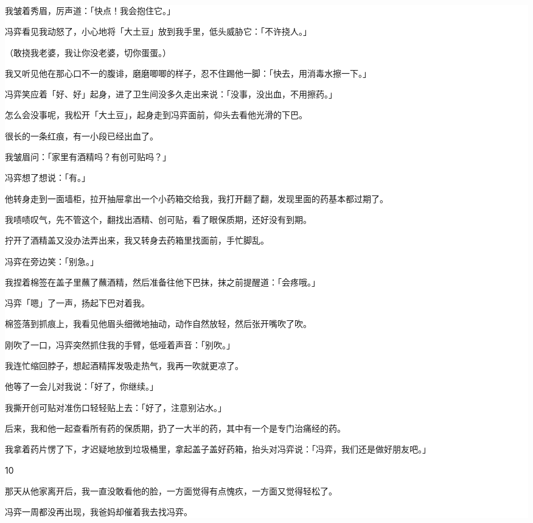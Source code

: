我皱着秀眉，厉声道：「快点！我会抱住它。」


冯弈看见我动怒了，小心地将「大土豆」放到我手里，低头威胁它：「不许挠人。」


（敢挠我老婆，我让你没老婆，切你蛋蛋。）


我又听见他在那心口不一的腹诽，磨磨唧唧的样子，忍不住踢他一脚：「快去，用消毒水擦一下。」


冯弈笑应着「好、好」起身，进了卫生间没多久走出来说：「没事，没出血，不用擦药。」


怎么会没事呢，我松开「大土豆」，起身走到冯弈面前，仰头去看他光滑的下巴。


很长的一条红痕，有一小段已经出血了。


我皱眉问：「家里有酒精吗？有创可贴吗？」


冯弈想了想说：「有。」


他转身走到一面墙柜，拉开抽屉拿出一个小药箱交给我，我打开翻了翻，发现里面的药基本都过期了。


我啧啧叹气，先不管这个，翻找出酒精、创可贴，看了眼保质期，还好没有到期。


拧开了酒精盖又没办法弄出来，我又转身去药箱里找面前，手忙脚乱。


冯弈在旁边笑：「别急。」


我捏着棉签在盖子里蘸了蘸酒精，然后准备往他下巴抹，抹之前提醒道：「会疼哦。」


冯弈「嗯」了一声，扬起下巴对着我。


棉签落到抓痕上，我看见他眉头细微地抽动，动作自然放轻，然后张开嘴吹了吹。


刚吹了一口，冯弈突然抓住我的手臂，低哑着声音：「别吹。」


我连忙缩回脖子，想起酒精挥发吸走热气，我再一吹就更凉了。


他等了一会儿对我说：「好了，你继续。」


我撕开创可贴对准伤口轻轻贴上去：「好了，注意别沾水。」


后来，我和他一起查看所有药的保质期，扔了一大半的药，其中有一个是专门治痛经的药。


我拿着药片愣了下，才迟疑地放到垃圾桶里，拿起盖子盖好药箱，抬头对冯弈说：「冯弈，我们还是做好朋友吧。」


10


那天从他家离开后，我一直没敢看他的脸，一方面觉得有点愧疚，一方面又觉得轻松了。


冯弈一周都没再出现，我爸妈却催着我去找冯弈。

